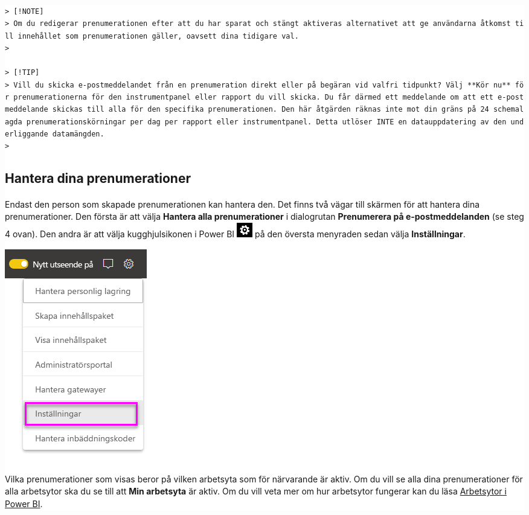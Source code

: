     > [!NOTE]
    > Om du redigerar prenumerationen efter att du har sparat och stängt aktiveras alternativet att ge användarna åtkomst till innehållet som prenumerationen gäller, oavsett dina tidigare val.
    >

    > [!TIP]
    > Vill du skicka e-postmeddelandet från en prenumeration direkt eller på begäran vid valfri tidpunkt? Välj **Kör nu** för prenumerationerna för den instrumentpanel eller rapport du vill skicka. Du får därmed ett meddelande om att ett e-postmeddelande skickas till alla för den specifika prenumerationen. Den här åtgärden räknas inte mot din gräns på 24 schemalagda prenumerationskörningar per dag per rapport eller instrumentpanel. Detta utlöser INTE en datauppdatering av den underliggande datamängden.
    >

## <a name="manage-your-subscriptions"></a>Hantera dina prenumerationer

Endast den person som skapade prenumerationen kan hantera den. Det finns två vägar till skärmen för att hantera dina prenumerationer. Den första är att välja **Hantera alla prenumerationer** i dialogrutan **Prenumerera på e-postmeddelanden** (se steg 4 ovan). Den andra är att välja kugghjulsikonen i Power BI ![kugghjulsikon](media/service-report-subscribe/power-bi-settings-icon.png) på den översta menyraden sedan välja **Inställningar**.

![välj Inställningar](media/service-report-subscribe/power-bi-subscribe-settings.png)

Vilka prenumerationer som visas beror på vilken arbetsyta som för närvarande är aktiv. Om du vill se alla dina prenumerationer för alla arbetsytor ska du se till att **Min arbetsyta** är aktiv. Om du vill veta mer om hur arbetsytor fungerar kan du läsa [Arbetsytor i Power BI](service-create-workspaces.md).
